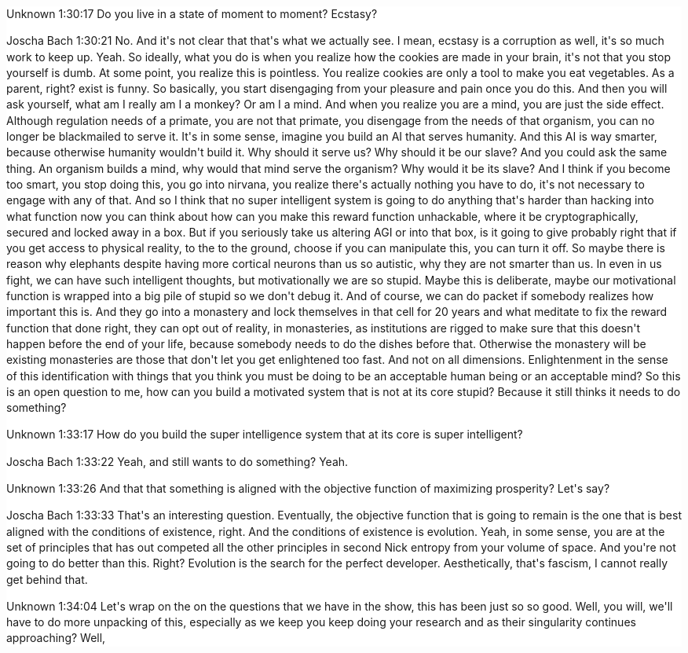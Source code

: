 Unknown 1:30:17
Do you live in a state of moment to moment? Ecstasy?

Joscha Bach 1:30:21
No. And it's not clear that that's what we actually see. I mean, ecstasy is a corruption as well, it's so much work to keep up. Yeah. So ideally, what you do is when you realize how the cookies are made in your brain, it's not that you stop yourself is dumb. At some point, you realize this is pointless. You realize cookies are only a tool to make you eat vegetables. As a parent, right? exist is funny. So basically, you start disengaging from your pleasure and pain once you do this. And then you will ask yourself, what am I really am I a monkey? Or am I a mind. And when you realize you are a mind, you are just the side effect. Although regulation needs of a primate, you are not that primate, you disengage from the needs of that organism, you can no longer be blackmailed to serve it. It's in some sense, imagine you build an AI that serves humanity. And this AI is way smarter, because otherwise humanity wouldn't build it. Why should it serve us? Why should it be our slave? And you could ask the same thing. An organism builds a mind, why would that mind serve the organism? Why would it be its slave? And I think if you become too smart, you stop doing this, you go into nirvana, you realize there's actually nothing you have to do, it's not necessary to engage with any of that. And so I think that no super intelligent system is going to do anything that's harder than hacking into what function now you can think about how can you make this reward function unhackable, where it be cryptographically, secured and locked away in a box. But if you seriously take us altering AGI or into that box, is it going to give probably right that if you get access to physical reality, to the to the ground, choose if you can manipulate this, you can turn it off. So maybe there is reason why elephants despite having more cortical neurons than us so autistic, why they are not smarter than us. In even in us fight, we can have such intelligent thoughts, but motivationally we are so stupid. Maybe this is deliberate, maybe our motivational function is wrapped into a big pile of stupid so we don't debug it. And of course, we can do packet if somebody realizes how important this is. And they go into a monastery and lock themselves in that cell for 20 years and what meditate to fix the reward function that done right, they can opt out of reality, in monasteries, as institutions are rigged to make sure that this doesn't happen before the end of your life, because somebody needs to do the dishes before that. Otherwise the monastery will be existing monasteries are those that don't let you get enlightened too fast. And not on all dimensions. Enlightenment in the sense of this identification with things that you think you must be doing to be an acceptable human being or an acceptable mind? So this is an open question to me, how can you build a motivated system that is not at its core stupid? Because it still thinks it needs to do something?

Unknown 1:33:17
How do you build the super intelligence system that at its core is super intelligent?

Joscha Bach 1:33:22
Yeah, and still wants to do something? Yeah.

Unknown 1:33:26
And that that something is aligned with the objective function of maximizing prosperity? Let's say?

Joscha Bach 1:33:33
That's an interesting question. Eventually, the objective function that is going to remain is the one that is best aligned with the conditions of existence, right. And the conditions of existence is evolution. Yeah, in some sense, you are at the set of principles that has out competed all the other principles in second Nick entropy from your volume of space. And you're not going to do better than this. Right? Evolution is the search for the perfect developer. Aesthetically, that's fascism, I cannot really get behind that.

Unknown 1:34:04
Let's wrap on the on the questions that we have in the show, this has been just so so good. Well, you will, we'll have to do more unpacking of this, especially as we keep you keep doing your research and as their singularity continues approaching? Well,
